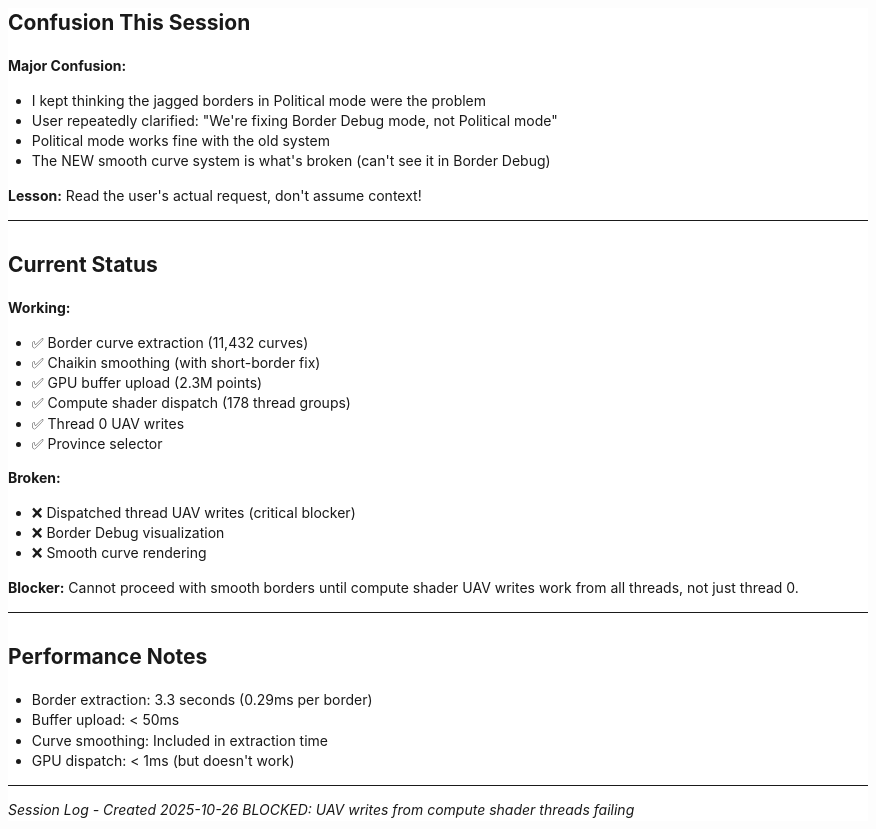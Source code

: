 
## Confusion This Session

**Major Confusion:**
- I kept thinking the jagged borders in Political mode were the problem
- User repeatedly clarified: "We're fixing Border Debug mode, not Political mode"
- Political mode works fine with the old system
- The NEW smooth curve system is what's broken (can't see it in Border Debug)

**Lesson:** Read the user's actual request, don't assume context!

---

## Current Status

**Working:**
- ✅ Border curve extraction (11,432 curves)
- ✅ Chaikin smoothing (with short-border fix)
- ✅ GPU buffer upload (2.3M points)
- ✅ Compute shader dispatch (178 thread groups)
- ✅ Thread 0 UAV writes
- ✅ Province selector

**Broken:**
- ❌ Dispatched thread UAV writes (critical blocker)
- ❌ Border Debug visualization
- ❌ Smooth curve rendering

**Blocker:** Cannot proceed with smooth borders until compute shader UAV writes work from all threads, not just thread 0.

---

## Performance Notes

- Border extraction: 3.3 seconds (0.29ms per border)
- Buffer upload: < 50ms
- Curve smoothing: Included in extraction time
- GPU dispatch: < 1ms (but doesn't work)

---

*Session Log - Created 2025-10-26*
*BLOCKED: UAV writes from compute shader threads failing*
